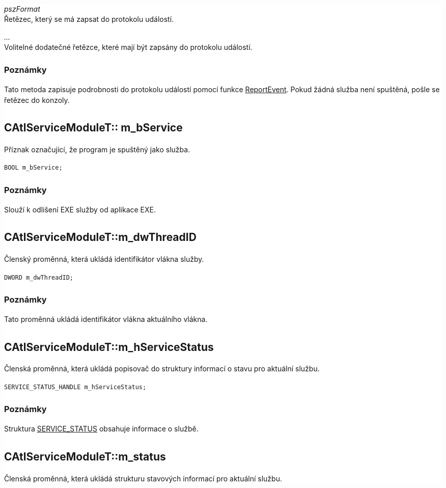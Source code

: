 *pszFormat*<br/>
Řetězec, který se má zapsat do protokolu událostí.

*...*<br/>
Volitelné dodatečné řetězce, které mají být zapsány do protokolu událostí.

### <a name="remarks"></a>Poznámky

Tato metoda zapisuje podrobnosti do protokolu událostí pomocí funkce [ReportEvent](/windows/win32/api/winbase/nf-winbase-reporteventw). Pokud žádná služba není spuštěná, pošle se řetězec do konzoly.

##  <a name="m_bservice"></a>CAtlServiceModuleT:: m_bService

Příznak označující, že program je spuštěný jako služba.

```
BOOL m_bService;
```

### <a name="remarks"></a>Poznámky

Slouží k odlišení EXE služby od aplikace EXE.

##  <a name="m_dwthreadid"></a>  CAtlServiceModuleT::m_dwThreadID

Členský proměnná, která ukládá identifikátor vlákna služby.

```
DWORD m_dwThreadID;
```

### <a name="remarks"></a>Poznámky

Tato proměnná ukládá identifikátor vlákna aktuálního vlákna.

##  <a name="m_hservicestatus"></a>  CAtlServiceModuleT::m_hServiceStatus

Členská proměnná, která ukládá popisovač do struktury informací o stavu pro aktuální službu.

```
SERVICE_STATUS_HANDLE m_hServiceStatus;
```

### <a name="remarks"></a>Poznámky

Struktura [SERVICE_STATUS](/windows/win32/api/winsvc/ns-winsvc-service_status) obsahuje informace o službě.

##  <a name="m_status"></a>  CAtlServiceModuleT::m_status

Členská proměnná, která ukládá strukturu stavových informací pro aktuální službu.
